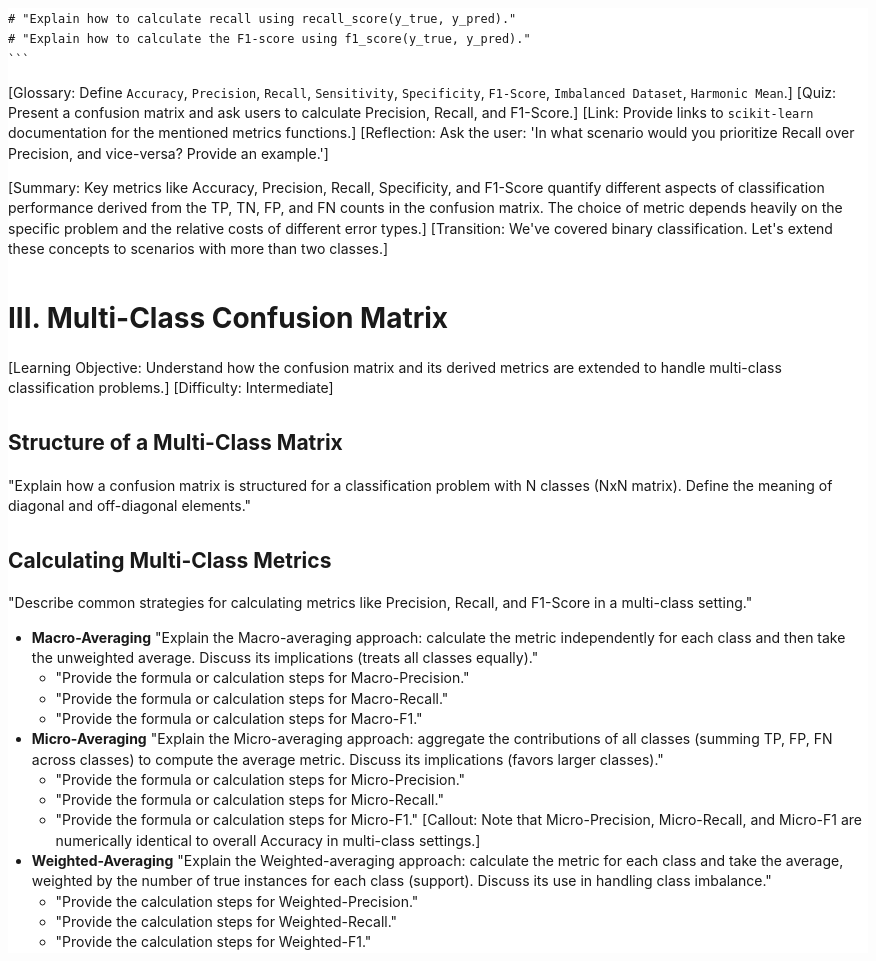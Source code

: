     # "Explain how to calculate recall using recall_score(y_true, y_pred)."
    # "Explain how to calculate the F1-score using f1_score(y_true, y_pred)."
    ```

[Glossary: Define `Accuracy`, `Precision`, `Recall`, `Sensitivity`, `Specificity`, `F1-Score`, `Imbalanced Dataset`, `Harmonic Mean`.]
[Quiz: Present a confusion matrix and ask users to calculate Precision, Recall, and F1-Score.]
[Link: Provide links to `scikit-learn` documentation for the mentioned metrics functions.]
[Reflection: Ask the user: 'In what scenario would you prioritize Recall over Precision, and vice-versa? Provide an example.']

[Summary: Key metrics like Accuracy, Precision, Recall, Specificity, and F1-Score quantify different aspects of classification performance derived from the TP, TN, FP, and FN counts in the confusion matrix. The choice of metric depends heavily on the specific problem and the relative costs of different error types.]
[Transition: We've covered binary classification. Let's extend these concepts to scenarios with more than two classes.]

# III. Multi-Class Confusion Matrix
[Learning Objective: Understand how the confusion matrix and its derived metrics are extended to handle multi-class classification problems.]
[Difficulty: Intermediate]

## Structure of a Multi-Class Matrix
"Explain how a confusion matrix is structured for a classification problem with N classes (NxN matrix). Define the meaning of diagonal and off-diagonal elements."

## Calculating Multi-Class Metrics
"Describe common strategies for calculating metrics like Precision, Recall, and F1-Score in a multi-class setting."
*   **Macro-Averaging**
    "Explain the Macro-averaging approach: calculate the metric independently for each class and then take the unweighted average. Discuss its implications (treats all classes equally)."
    * "Provide the formula or calculation steps for Macro-Precision."
    * "Provide the formula or calculation steps for Macro-Recall."
    * "Provide the formula or calculation steps for Macro-F1."
*   **Micro-Averaging**
    "Explain the Micro-averaging approach: aggregate the contributions of all classes (summing TP, FP, FN across classes) to compute the average metric. Discuss its implications (favors larger classes)."
    * "Provide the formula or calculation steps for Micro-Precision."
    * "Provide the formula or calculation steps for Micro-Recall."
    * "Provide the formula or calculation steps for Micro-F1."
    [Callout: Note that Micro-Precision, Micro-Recall, and Micro-F1 are numerically identical to overall Accuracy in multi-class settings.]
*   **Weighted-Averaging**
    "Explain the Weighted-averaging approach: calculate the metric for each class and take the average, weighted by the number of true instances for each class (support). Discuss its use in handling class imbalance."
    * "Provide the calculation steps for Weighted-Precision."
    * "Provide the calculation steps for Weighted-Recall."
    * "Provide the calculation steps for Weighted-F1."
